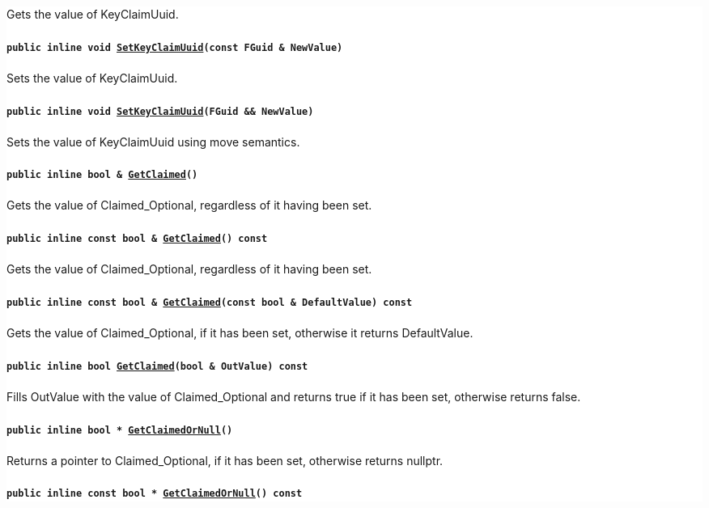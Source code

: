 Gets the value of KeyClaimUuid.

#### `public inline void `[`SetKeyClaimUuid`](#structFRHAPI__KeyClaim_1aef79975bd03283a1b4bdcabab6c0d675)`(const FGuid & NewValue)` <a id="structFRHAPI__KeyClaim_1aef79975bd03283a1b4bdcabab6c0d675"></a>

Sets the value of KeyClaimUuid.

#### `public inline void `[`SetKeyClaimUuid`](#structFRHAPI__KeyClaim_1ae4e64466cedd79bf16fdddc2e19cc1fe)`(FGuid && NewValue)` <a id="structFRHAPI__KeyClaim_1ae4e64466cedd79bf16fdddc2e19cc1fe"></a>

Sets the value of KeyClaimUuid using move semantics.

#### `public inline bool & `[`GetClaimed`](#structFRHAPI__KeyClaim_1aafeaf7ea04d9beb30bf10597964f177f)`()` <a id="structFRHAPI__KeyClaim_1aafeaf7ea04d9beb30bf10597964f177f"></a>

Gets the value of Claimed_Optional, regardless of it having been set.

#### `public inline const bool & `[`GetClaimed`](#structFRHAPI__KeyClaim_1a432006c30617709ef83c0fbf89447e59)`() const` <a id="structFRHAPI__KeyClaim_1a432006c30617709ef83c0fbf89447e59"></a>

Gets the value of Claimed_Optional, regardless of it having been set.

#### `public inline const bool & `[`GetClaimed`](#structFRHAPI__KeyClaim_1a83284a582a4d0e4a560ad79080331bfc)`(const bool & DefaultValue) const` <a id="structFRHAPI__KeyClaim_1a83284a582a4d0e4a560ad79080331bfc"></a>

Gets the value of Claimed_Optional, if it has been set, otherwise it returns DefaultValue.

#### `public inline bool `[`GetClaimed`](#structFRHAPI__KeyClaim_1a1c40f4da0c52fff68499cad035e73e72)`(bool & OutValue) const` <a id="structFRHAPI__KeyClaim_1a1c40f4da0c52fff68499cad035e73e72"></a>

Fills OutValue with the value of Claimed_Optional and returns true if it has been set, otherwise returns false.

#### `public inline bool * `[`GetClaimedOrNull`](#structFRHAPI__KeyClaim_1a149c6bf21adcaa8a6cd9f2ab3a94d680)`()` <a id="structFRHAPI__KeyClaim_1a149c6bf21adcaa8a6cd9f2ab3a94d680"></a>

Returns a pointer to Claimed_Optional, if it has been set, otherwise returns nullptr.

#### `public inline const bool * `[`GetClaimedOrNull`](#structFRHAPI__KeyClaim_1abe821bb522bbca51c95fdd8e0ff502e3)`() const` <a id="structFRHAPI__KeyClaim_1abe821bb522bbca51c95fdd8e0ff502e3"></a>
